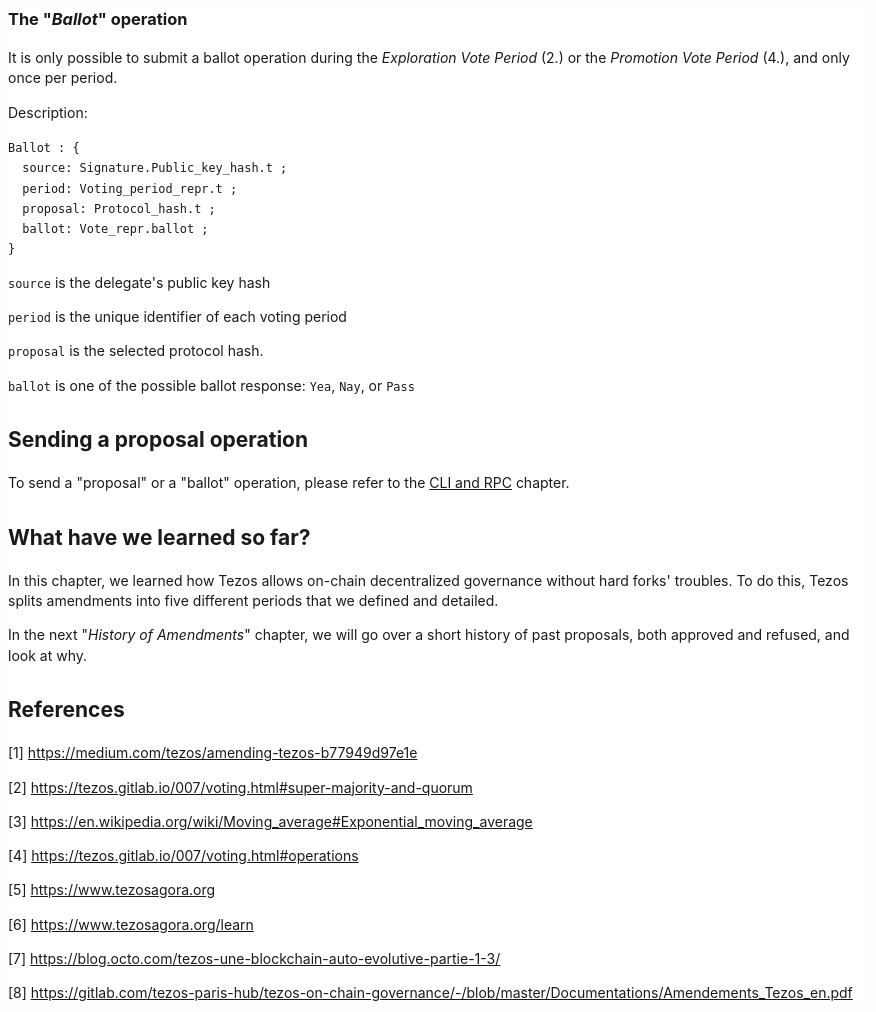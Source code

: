 ### The "*Ballot*" operation
It is only possible to submit a ballot operation during the _Exploration Vote Period_ (2.) or the _Promotion Vote Period_ (4.), and only once per period.

Description:

```
Ballot : {
  source: Signature.Public_key_hash.t ;
  period: Voting_period_repr.t ;
  proposal: Protocol_hash.t ;
  ballot: Vote_repr.ballot ; 
}
```
`source` is the delegate's public key hash

`period` is the unique identifier of each voting period

`proposal` is the selected protocol hash.

`ballot` is one of the possible ballot response: `Yea`, `Nay`, or `Pass`


## Sending a proposal operation
To send a "proposal" or a "ballot" operation, please refer to the [CLI and RPC](/tezos-basics/cli-and-rpc) chapter.

## What have we learned so far?
In this chapter, we learned how Tezos allows on-chain decentralized governance without hard forks' troubles. To do this, Tezos splits amendments into five different periods that we defined and detailed.

In the next "*History of Amendments*" chapter, we will go over a short history of past proposals, both approved and refused, and look at why.

## References
[1] https://medium.com/tezos/amending-tezos-b77949d97e1e

[2] https://tezos.gitlab.io/007/voting.html#super-majority-and-quorum

[3] https://en.wikipedia.org/wiki/Moving_average#Exponential_moving_average

[4] https://tezos.gitlab.io/007/voting.html#operations

[5] https://www.tezosagora.org

[6] https://www.tezosagora.org/learn

[7] https://blog.octo.com/tezos-une-blockchain-auto-evolutive-partie-1-3/

[8] https://gitlab.com/tezos-paris-hub/tezos-on-chain-governance/-/blob/master/Documentations/Amendements_Tezos_en.pdf
